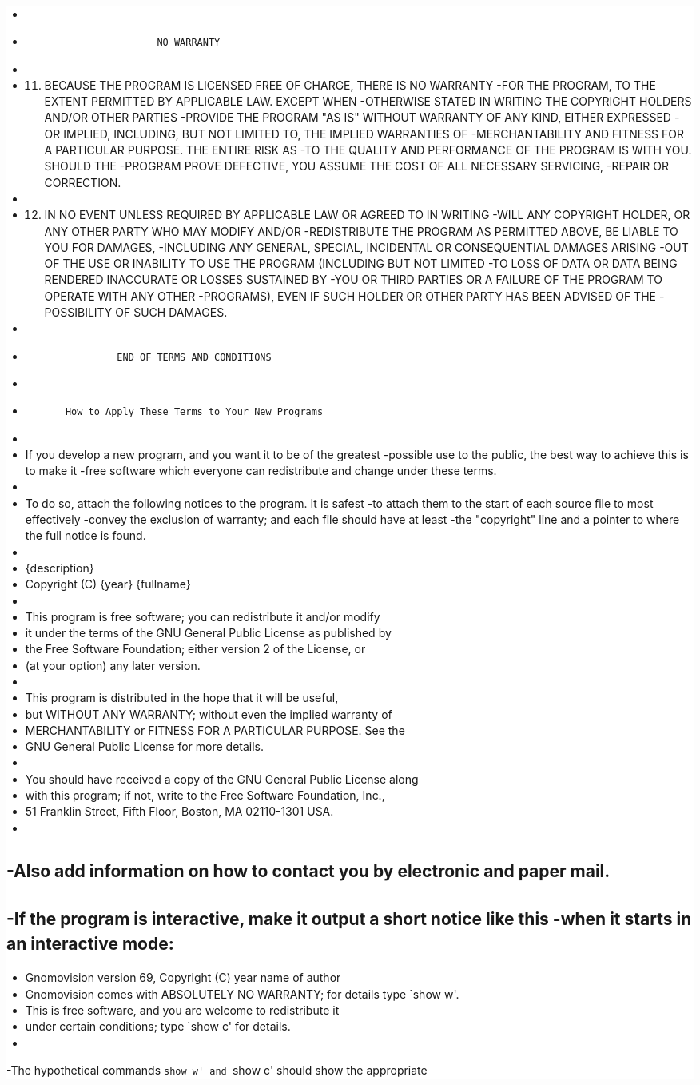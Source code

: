 -
-                            NO WARRANTY
-
-  11. BECAUSE THE PROGRAM IS LICENSED FREE OF CHARGE, THERE IS NO WARRANTY
-FOR THE PROGRAM, TO THE EXTENT PERMITTED BY APPLICABLE LAW.  EXCEPT WHEN
-OTHERWISE STATED IN WRITING THE COPYRIGHT HOLDERS AND/OR OTHER PARTIES
-PROVIDE THE PROGRAM "AS IS" WITHOUT WARRANTY OF ANY KIND, EITHER EXPRESSED
-OR IMPLIED, INCLUDING, BUT NOT LIMITED TO, THE IMPLIED WARRANTIES OF
-MERCHANTABILITY AND FITNESS FOR A PARTICULAR PURPOSE.  THE ENTIRE RISK AS
-TO THE QUALITY AND PERFORMANCE OF THE PROGRAM IS WITH YOU.  SHOULD THE
-PROGRAM PROVE DEFECTIVE, YOU ASSUME THE COST OF ALL NECESSARY SERVICING,
-REPAIR OR CORRECTION.
-
-  12. IN NO EVENT UNLESS REQUIRED BY APPLICABLE LAW OR AGREED TO IN WRITING
-WILL ANY COPYRIGHT HOLDER, OR ANY OTHER PARTY WHO MAY MODIFY AND/OR
-REDISTRIBUTE THE PROGRAM AS PERMITTED ABOVE, BE LIABLE TO YOU FOR DAMAGES,
-INCLUDING ANY GENERAL, SPECIAL, INCIDENTAL OR CONSEQUENTIAL DAMAGES ARISING
-OUT OF THE USE OR INABILITY TO USE THE PROGRAM (INCLUDING BUT NOT LIMITED
-TO LOSS OF DATA OR DATA BEING RENDERED INACCURATE OR LOSSES SUSTAINED BY
-YOU OR THIRD PARTIES OR A FAILURE OF THE PROGRAM TO OPERATE WITH ANY OTHER
-PROGRAMS), EVEN IF SUCH HOLDER OR OTHER PARTY HAS BEEN ADVISED OF THE
-POSSIBILITY OF SUCH DAMAGES.
-
-                     END OF TERMS AND CONDITIONS
-
-            How to Apply These Terms to Your New Programs
-
-  If you develop a new program, and you want it to be of the greatest
-possible use to the public, the best way to achieve this is to make it
-free software which everyone can redistribute and change under these terms.
-
-  To do so, attach the following notices to the program.  It is safest
-to attach them to the start of each source file to most effectively
-convey the exclusion of warranty; and each file should have at least
-the "copyright" line and a pointer to where the full notice is found.
-
-    {description}
-    Copyright (C) {year}  {fullname}
-
-    This program is free software; you can redistribute it and/or modify
-    it under the terms of the GNU General Public License as published by
-    the Free Software Foundation; either version 2 of the License, or
-    (at your option) any later version.
-
-    This program is distributed in the hope that it will be useful,
-    but WITHOUT ANY WARRANTY; without even the implied warranty of
-    MERCHANTABILITY or FITNESS FOR A PARTICULAR PURPOSE.  See the
-    GNU General Public License for more details.
-
-    You should have received a copy of the GNU General Public License along
-    with this program; if not, write to the Free Software Foundation, Inc.,
-    51 Franklin Street, Fifth Floor, Boston, MA 02110-1301 USA.
-
-Also add information on how to contact you by electronic and paper mail.
-
-If the program is interactive, make it output a short notice like this
-when it starts in an interactive mode:
-
-    Gnomovision version 69, Copyright (C) year name of author
-    Gnomovision comes with ABSOLUTELY NO WARRANTY; for details type `show w'.
-    This is free software, and you are welcome to redistribute it
-    under certain conditions; type `show c' for details.
-
-The hypothetical commands `show w' and `show c' should show the appropriate